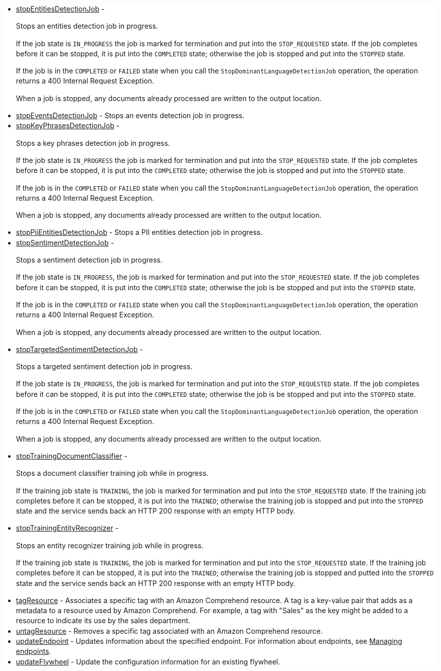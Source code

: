* [stopEntitiesDetectionJob](#stopentitiesdetectionjob) - <p>Stops an entities detection job in progress.</p> <p>If the job state is <code>IN_PROGRESS</code> the job is marked for termination and put into the <code>STOP_REQUESTED</code> state. If the job completes before it can be stopped, it is put into the <code>COMPLETED</code> state; otherwise the job is stopped and put into the <code>STOPPED</code> state.</p> <p>If the job is in the <code>COMPLETED</code> or <code>FAILED</code> state when you call the <code>StopDominantLanguageDetectionJob</code> operation, the operation returns a 400 Internal Request Exception. </p> <p>When a job is stopped, any documents already processed are written to the output location.</p>
* [stopEventsDetectionJob](#stopeventsdetectionjob) - Stops an events detection job in progress.
* [stopKeyPhrasesDetectionJob](#stopkeyphrasesdetectionjob) - <p>Stops a key phrases detection job in progress.</p> <p>If the job state is <code>IN_PROGRESS</code> the job is marked for termination and put into the <code>STOP_REQUESTED</code> state. If the job completes before it can be stopped, it is put into the <code>COMPLETED</code> state; otherwise the job is stopped and put into the <code>STOPPED</code> state.</p> <p>If the job is in the <code>COMPLETED</code> or <code>FAILED</code> state when you call the <code>StopDominantLanguageDetectionJob</code> operation, the operation returns a 400 Internal Request Exception. </p> <p>When a job is stopped, any documents already processed are written to the output location.</p>
* [stopPiiEntitiesDetectionJob](#stoppiientitiesdetectionjob) - Stops a PII entities detection job in progress.
* [stopSentimentDetectionJob](#stopsentimentdetectionjob) - <p>Stops a sentiment detection job in progress.</p> <p>If the job state is <code>IN_PROGRESS</code>, the job is marked for termination and put into the <code>STOP_REQUESTED</code> state. If the job completes before it can be stopped, it is put into the <code>COMPLETED</code> state; otherwise the job is be stopped and put into the <code>STOPPED</code> state.</p> <p>If the job is in the <code>COMPLETED</code> or <code>FAILED</code> state when you call the <code>StopDominantLanguageDetectionJob</code> operation, the operation returns a 400 Internal Request Exception. </p> <p>When a job is stopped, any documents already processed are written to the output location.</p>
* [stopTargetedSentimentDetectionJob](#stoptargetedsentimentdetectionjob) - <p>Stops a targeted sentiment detection job in progress.</p> <p>If the job state is <code>IN_PROGRESS</code>, the job is marked for termination and put into the <code>STOP_REQUESTED</code> state. If the job completes before it can be stopped, it is put into the <code>COMPLETED</code> state; otherwise the job is be stopped and put into the <code>STOPPED</code> state.</p> <p>If the job is in the <code>COMPLETED</code> or <code>FAILED</code> state when you call the <code>StopDominantLanguageDetectionJob</code> operation, the operation returns a 400 Internal Request Exception. </p> <p>When a job is stopped, any documents already processed are written to the output location.</p>
* [stopTrainingDocumentClassifier](#stoptrainingdocumentclassifier) - <p>Stops a document classifier training job while in progress.</p> <p>If the training job state is <code>TRAINING</code>, the job is marked for termination and put into the <code>STOP_REQUESTED</code> state. If the training job completes before it can be stopped, it is put into the <code>TRAINED</code>; otherwise the training job is stopped and put into the <code>STOPPED</code> state and the service sends back an HTTP 200 response with an empty HTTP body. </p>
* [stopTrainingEntityRecognizer](#stoptrainingentityrecognizer) - <p>Stops an entity recognizer training job while in progress.</p> <p>If the training job state is <code>TRAINING</code>, the job is marked for termination and put into the <code>STOP_REQUESTED</code> state. If the training job completes before it can be stopped, it is put into the <code>TRAINED</code>; otherwise the training job is stopped and putted into the <code>STOPPED</code> state and the service sends back an HTTP 200 response with an empty HTTP body.</p>
* [tagResource](#tagresource) - Associates a specific tag with an Amazon Comprehend resource. A tag is a key-value pair that adds as a metadata to a resource used by Amazon Comprehend. For example, a tag with "Sales" as the key might be added to a resource to indicate its use by the sales department. 
* [untagResource](#untagresource) - Removes a specific tag associated with an Amazon Comprehend resource. 
* [updateEndpoint](#updateendpoint) - Updates information about the specified endpoint. For information about endpoints, see <a href="https://docs.aws.amazon.com/comprehend/latest/dg/manage-endpoints.html">Managing endpoints</a>.
* [updateFlywheel](#updateflywheel) - Update the configuration information for an existing flywheel.
